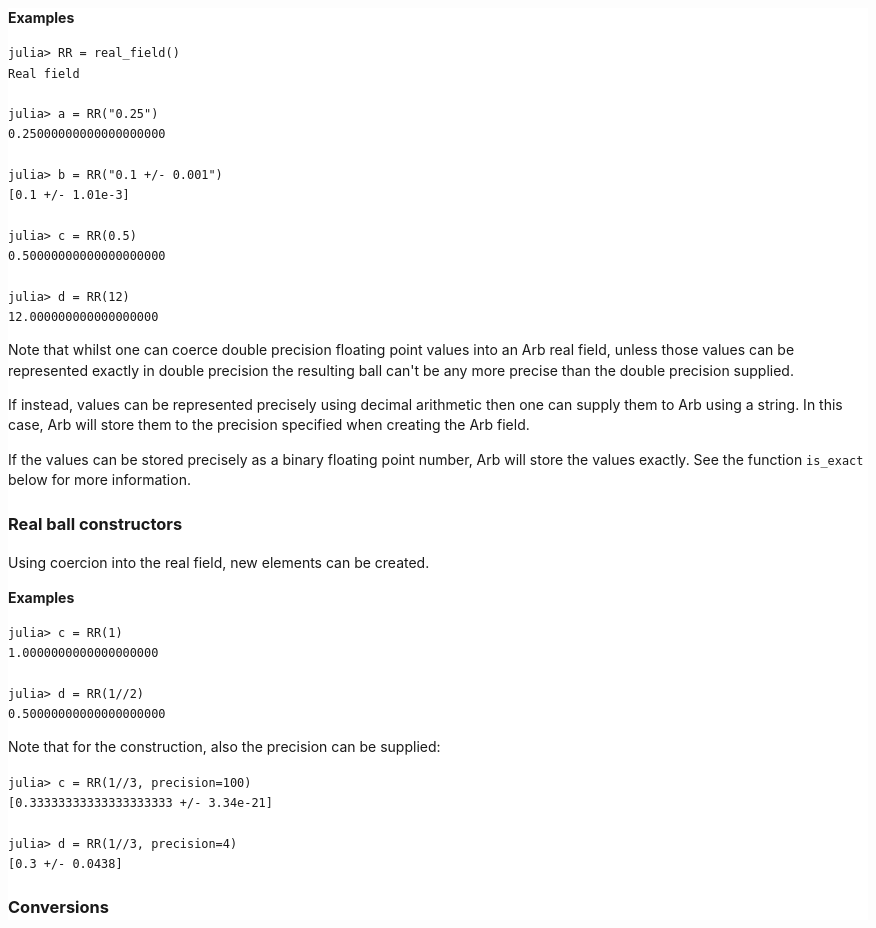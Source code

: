**Examples**

```jldoctest
julia> RR = real_field()
Real field

julia> a = RR("0.25")
0.25000000000000000000

julia> b = RR("0.1 +/- 0.001")
[0.1 +/- 1.01e-3]

julia> c = RR(0.5)
0.50000000000000000000

julia> d = RR(12)
12.000000000000000000
```

Note that whilst one can coerce double precision floating point values into an
Arb real field, unless those values can be represented exactly in double
precision the resulting ball can't be any more precise than the double
precision supplied.

If instead, values can be represented precisely using decimal arithmetic then
one can supply them to Arb using a string. In this case, Arb will store them to
the precision specified when creating the Arb field.

If the values can be stored precisely as a binary floating point number, Arb
will store the values exactly. See the function `is_exact` below for more
information.

### Real ball constructors

Using coercion into the real field, new elements can be created.

**Examples**

```jldoctest; setup = :(RR = real_field())
julia> c = RR(1)
1.0000000000000000000

julia> d = RR(1//2)
0.50000000000000000000
```

Note that for the construction, also the precision can be supplied:

```jldoctest; setup = :(RR = real_field())
julia> c = RR(1//3, precision=100)
[0.33333333333333333333 +/- 3.34e-21]

julia> d = RR(1//3, precision=4)
[0.3 +/- 0.0438]
```

### Conversions
